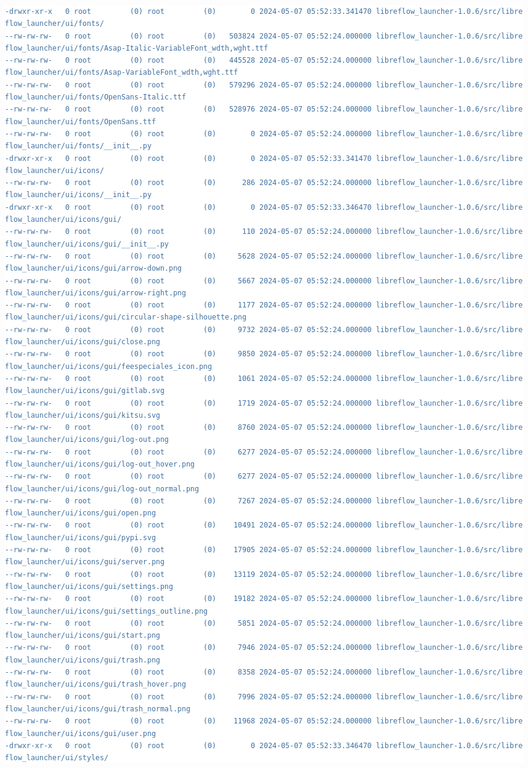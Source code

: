 ```diff
-drwxr-xr-x   0 root         (0) root         (0)        0 2024-05-07 05:52:33.341470 libreflow_launcher-1.0.6/src/libreflow_launcher/ui/fonts/
--rw-rw-rw-   0 root         (0) root         (0)   503824 2024-05-07 05:52:24.000000 libreflow_launcher-1.0.6/src/libreflow_launcher/ui/fonts/Asap-Italic-VariableFont_wdth,wght.ttf
--rw-rw-rw-   0 root         (0) root         (0)   445528 2024-05-07 05:52:24.000000 libreflow_launcher-1.0.6/src/libreflow_launcher/ui/fonts/Asap-VariableFont_wdth,wght.ttf
--rw-rw-rw-   0 root         (0) root         (0)   579296 2024-05-07 05:52:24.000000 libreflow_launcher-1.0.6/src/libreflow_launcher/ui/fonts/OpenSans-Italic.ttf
--rw-rw-rw-   0 root         (0) root         (0)   528976 2024-05-07 05:52:24.000000 libreflow_launcher-1.0.6/src/libreflow_launcher/ui/fonts/OpenSans.ttf
--rw-rw-rw-   0 root         (0) root         (0)        0 2024-05-07 05:52:24.000000 libreflow_launcher-1.0.6/src/libreflow_launcher/ui/fonts/__init__.py
-drwxr-xr-x   0 root         (0) root         (0)        0 2024-05-07 05:52:33.341470 libreflow_launcher-1.0.6/src/libreflow_launcher/ui/icons/
--rw-rw-rw-   0 root         (0) root         (0)      286 2024-05-07 05:52:24.000000 libreflow_launcher-1.0.6/src/libreflow_launcher/ui/icons/__init__.py
-drwxr-xr-x   0 root         (0) root         (0)        0 2024-05-07 05:52:33.346470 libreflow_launcher-1.0.6/src/libreflow_launcher/ui/icons/gui/
--rw-rw-rw-   0 root         (0) root         (0)      110 2024-05-07 05:52:24.000000 libreflow_launcher-1.0.6/src/libreflow_launcher/ui/icons/gui/__init__.py
--rw-rw-rw-   0 root         (0) root         (0)     5628 2024-05-07 05:52:24.000000 libreflow_launcher-1.0.6/src/libreflow_launcher/ui/icons/gui/arrow-down.png
--rw-rw-rw-   0 root         (0) root         (0)     5667 2024-05-07 05:52:24.000000 libreflow_launcher-1.0.6/src/libreflow_launcher/ui/icons/gui/arrow-right.png
--rw-rw-rw-   0 root         (0) root         (0)     1177 2024-05-07 05:52:24.000000 libreflow_launcher-1.0.6/src/libreflow_launcher/ui/icons/gui/circular-shape-silhouette.png
--rw-rw-rw-   0 root         (0) root         (0)     9732 2024-05-07 05:52:24.000000 libreflow_launcher-1.0.6/src/libreflow_launcher/ui/icons/gui/close.png
--rw-rw-rw-   0 root         (0) root         (0)     9850 2024-05-07 05:52:24.000000 libreflow_launcher-1.0.6/src/libreflow_launcher/ui/icons/gui/feespeciales_icon.png
--rw-rw-rw-   0 root         (0) root         (0)     1061 2024-05-07 05:52:24.000000 libreflow_launcher-1.0.6/src/libreflow_launcher/ui/icons/gui/gitlab.svg
--rw-rw-rw-   0 root         (0) root         (0)     1719 2024-05-07 05:52:24.000000 libreflow_launcher-1.0.6/src/libreflow_launcher/ui/icons/gui/kitsu.svg
--rw-rw-rw-   0 root         (0) root         (0)     8760 2024-05-07 05:52:24.000000 libreflow_launcher-1.0.6/src/libreflow_launcher/ui/icons/gui/log-out.png
--rw-rw-rw-   0 root         (0) root         (0)     6277 2024-05-07 05:52:24.000000 libreflow_launcher-1.0.6/src/libreflow_launcher/ui/icons/gui/log-out_hover.png
--rw-rw-rw-   0 root         (0) root         (0)     6277 2024-05-07 05:52:24.000000 libreflow_launcher-1.0.6/src/libreflow_launcher/ui/icons/gui/log-out_normal.png
--rw-rw-rw-   0 root         (0) root         (0)     7267 2024-05-07 05:52:24.000000 libreflow_launcher-1.0.6/src/libreflow_launcher/ui/icons/gui/open.png
--rw-rw-rw-   0 root         (0) root         (0)    10491 2024-05-07 05:52:24.000000 libreflow_launcher-1.0.6/src/libreflow_launcher/ui/icons/gui/pypi.svg
--rw-rw-rw-   0 root         (0) root         (0)    17905 2024-05-07 05:52:24.000000 libreflow_launcher-1.0.6/src/libreflow_launcher/ui/icons/gui/server.png
--rw-rw-rw-   0 root         (0) root         (0)    13119 2024-05-07 05:52:24.000000 libreflow_launcher-1.0.6/src/libreflow_launcher/ui/icons/gui/settings.png
--rw-rw-rw-   0 root         (0) root         (0)    19182 2024-05-07 05:52:24.000000 libreflow_launcher-1.0.6/src/libreflow_launcher/ui/icons/gui/settings_outline.png
--rw-rw-rw-   0 root         (0) root         (0)     5851 2024-05-07 05:52:24.000000 libreflow_launcher-1.0.6/src/libreflow_launcher/ui/icons/gui/start.png
--rw-rw-rw-   0 root         (0) root         (0)     7946 2024-05-07 05:52:24.000000 libreflow_launcher-1.0.6/src/libreflow_launcher/ui/icons/gui/trash.png
--rw-rw-rw-   0 root         (0) root         (0)     8358 2024-05-07 05:52:24.000000 libreflow_launcher-1.0.6/src/libreflow_launcher/ui/icons/gui/trash_hover.png
--rw-rw-rw-   0 root         (0) root         (0)     7996 2024-05-07 05:52:24.000000 libreflow_launcher-1.0.6/src/libreflow_launcher/ui/icons/gui/trash_normal.png
--rw-rw-rw-   0 root         (0) root         (0)    11968 2024-05-07 05:52:24.000000 libreflow_launcher-1.0.6/src/libreflow_launcher/ui/icons/gui/user.png
-drwxr-xr-x   0 root         (0) root         (0)        0 2024-05-07 05:52:33.346470 libreflow_launcher-1.0.6/src/libreflow_launcher/ui/styles/
```